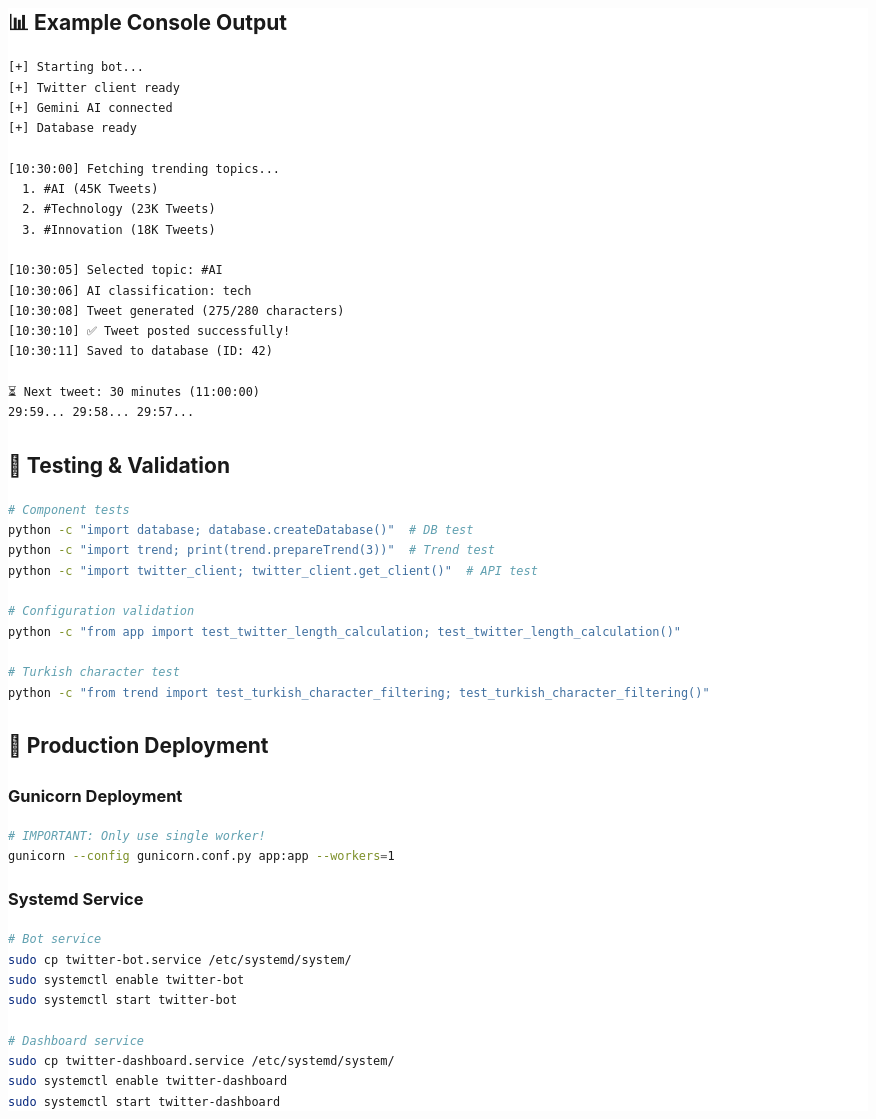 ## 📊 Example Console Output

```
[+] Starting bot...
[+] Twitter client ready
[+] Gemini AI connected
[+] Database ready

[10:30:00] Fetching trending topics...
  1. #AI (45K Tweets)
  2. #Technology (23K Tweets)
  3. #Innovation (18K Tweets)

[10:30:05] Selected topic: #AI
[10:30:06] AI classification: tech
[10:30:08] Tweet generated (275/280 characters)
[10:30:10] ✅ Tweet posted successfully!
[10:30:11] Saved to database (ID: 42)

⏳ Next tweet: 30 minutes (11:00:00)
29:59... 29:58... 29:57...
```

## 🧪 Testing & Validation

```bash
# Component tests
python -c "import database; database.createDatabase()"  # DB test
python -c "import trend; print(trend.prepareTrend(3))"  # Trend test
python -c "import twitter_client; twitter_client.get_client()"  # API test

# Configuration validation
python -c "from app import test_twitter_length_calculation; test_twitter_length_calculation()"

# Turkish character test
python -c "from trend import test_turkish_character_filtering; test_turkish_character_filtering()"
```

## 🚀 Production Deployment

### Gunicorn Deployment

```bash
# IMPORTANT: Only use single worker!
gunicorn --config gunicorn.conf.py app:app --workers=1
```

### Systemd Service

```bash
# Bot service
sudo cp twitter-bot.service /etc/systemd/system/
sudo systemctl enable twitter-bot
sudo systemctl start twitter-bot

# Dashboard service
sudo cp twitter-dashboard.service /etc/systemd/system/
sudo systemctl enable twitter-dashboard
sudo systemctl start twitter-dashboard
```
